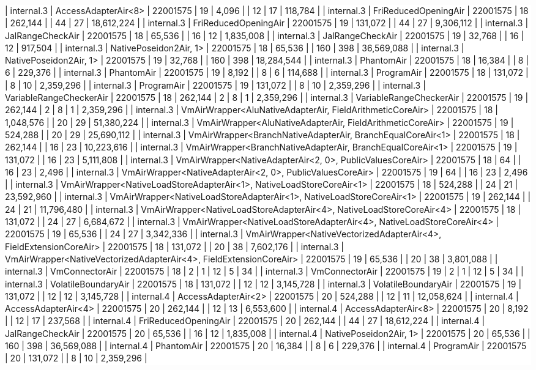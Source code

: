| internal.3 | AccessAdapterAir<8> | 22001575 | 19 | 4,096 |  | 12 | 17 | 118,784 | 
| internal.3 | FriReducedOpeningAir | 22001575 | 18 | 262,144 |  | 44 | 27 | 18,612,224 | 
| internal.3 | FriReducedOpeningAir | 22001575 | 19 | 131,072 |  | 44 | 27 | 9,306,112 | 
| internal.3 | JalRangeCheckAir | 22001575 | 18 | 65,536 |  | 16 | 12 | 1,835,008 | 
| internal.3 | JalRangeCheckAir | 22001575 | 19 | 32,768 |  | 16 | 12 | 917,504 | 
| internal.3 | NativePoseidon2Air<BabyBearParameters>, 1> | 22001575 | 18 | 65,536 |  | 160 | 398 | 36,569,088 | 
| internal.3 | NativePoseidon2Air<BabyBearParameters>, 1> | 22001575 | 19 | 32,768 |  | 160 | 398 | 18,284,544 | 
| internal.3 | PhantomAir | 22001575 | 18 | 16,384 |  | 8 | 6 | 229,376 | 
| internal.3 | PhantomAir | 22001575 | 19 | 8,192 |  | 8 | 6 | 114,688 | 
| internal.3 | ProgramAir | 22001575 | 18 | 131,072 |  | 8 | 10 | 2,359,296 | 
| internal.3 | ProgramAir | 22001575 | 19 | 131,072 |  | 8 | 10 | 2,359,296 | 
| internal.3 | VariableRangeCheckerAir | 22001575 | 18 | 262,144 | 2 | 8 | 1 | 2,359,296 | 
| internal.3 | VariableRangeCheckerAir | 22001575 | 19 | 262,144 | 2 | 8 | 1 | 2,359,296 | 
| internal.3 | VmAirWrapper<AluNativeAdapterAir, FieldArithmeticCoreAir> | 22001575 | 18 | 1,048,576 |  | 20 | 29 | 51,380,224 | 
| internal.3 | VmAirWrapper<AluNativeAdapterAir, FieldArithmeticCoreAir> | 22001575 | 19 | 524,288 |  | 20 | 29 | 25,690,112 | 
| internal.3 | VmAirWrapper<BranchNativeAdapterAir, BranchEqualCoreAir<1> | 22001575 | 18 | 262,144 |  | 16 | 23 | 10,223,616 | 
| internal.3 | VmAirWrapper<BranchNativeAdapterAir, BranchEqualCoreAir<1> | 22001575 | 19 | 131,072 |  | 16 | 23 | 5,111,808 | 
| internal.3 | VmAirWrapper<NativeAdapterAir<2, 0>, PublicValuesCoreAir> | 22001575 | 18 | 64 |  | 16 | 23 | 2,496 | 
| internal.3 | VmAirWrapper<NativeAdapterAir<2, 0>, PublicValuesCoreAir> | 22001575 | 19 | 64 |  | 16 | 23 | 2,496 | 
| internal.3 | VmAirWrapper<NativeLoadStoreAdapterAir<1>, NativeLoadStoreCoreAir<1> | 22001575 | 18 | 524,288 |  | 24 | 21 | 23,592,960 | 
| internal.3 | VmAirWrapper<NativeLoadStoreAdapterAir<1>, NativeLoadStoreCoreAir<1> | 22001575 | 19 | 262,144 |  | 24 | 21 | 11,796,480 | 
| internal.3 | VmAirWrapper<NativeLoadStoreAdapterAir<4>, NativeLoadStoreCoreAir<4> | 22001575 | 18 | 131,072 |  | 24 | 27 | 6,684,672 | 
| internal.3 | VmAirWrapper<NativeLoadStoreAdapterAir<4>, NativeLoadStoreCoreAir<4> | 22001575 | 19 | 65,536 |  | 24 | 27 | 3,342,336 | 
| internal.3 | VmAirWrapper<NativeVectorizedAdapterAir<4>, FieldExtensionCoreAir> | 22001575 | 18 | 131,072 |  | 20 | 38 | 7,602,176 | 
| internal.3 | VmAirWrapper<NativeVectorizedAdapterAir<4>, FieldExtensionCoreAir> | 22001575 | 19 | 65,536 |  | 20 | 38 | 3,801,088 | 
| internal.3 | VmConnectorAir | 22001575 | 18 | 2 | 1 | 12 | 5 | 34 | 
| internal.3 | VmConnectorAir | 22001575 | 19 | 2 | 1 | 12 | 5 | 34 | 
| internal.3 | VolatileBoundaryAir | 22001575 | 18 | 131,072 |  | 12 | 12 | 3,145,728 | 
| internal.3 | VolatileBoundaryAir | 22001575 | 19 | 131,072 |  | 12 | 12 | 3,145,728 | 
| internal.4 | AccessAdapterAir<2> | 22001575 | 20 | 524,288 |  | 12 | 11 | 12,058,624 | 
| internal.4 | AccessAdapterAir<4> | 22001575 | 20 | 262,144 |  | 12 | 13 | 6,553,600 | 
| internal.4 | AccessAdapterAir<8> | 22001575 | 20 | 8,192 |  | 12 | 17 | 237,568 | 
| internal.4 | FriReducedOpeningAir | 22001575 | 20 | 262,144 |  | 44 | 27 | 18,612,224 | 
| internal.4 | JalRangeCheckAir | 22001575 | 20 | 65,536 |  | 16 | 12 | 1,835,008 | 
| internal.4 | NativePoseidon2Air<BabyBearParameters>, 1> | 22001575 | 20 | 65,536 |  | 160 | 398 | 36,569,088 | 
| internal.4 | PhantomAir | 22001575 | 20 | 16,384 |  | 8 | 6 | 229,376 | 
| internal.4 | ProgramAir | 22001575 | 20 | 131,072 |  | 8 | 10 | 2,359,296 | 